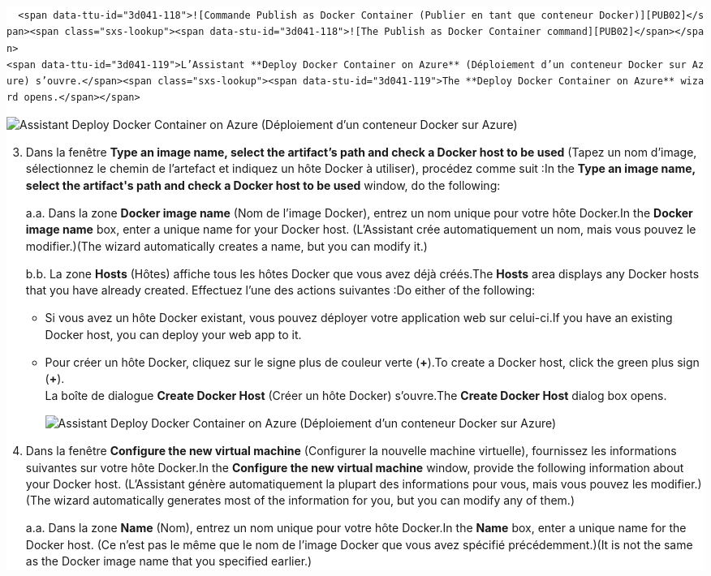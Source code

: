       <span data-ttu-id="3d041-118">![Commande Publish as Docker Container (Publier en tant que conteneur Docker)][PUB02]</span><span class="sxs-lookup"><span data-stu-id="3d041-118">![The Publish as Docker Container command][PUB02]</span></span>  
    <span data-ttu-id="3d041-119">L’Assistant **Deploy Docker Container on Azure** (Déploiement d’un conteneur Docker sur Azure) s’ouvre.</span><span class="sxs-lookup"><span data-stu-id="3d041-119">The **Deploy Docker Container on Azure** wizard opens.</span></span>

   ![Assistant Deploy Docker Container on Azure (Déploiement d’un conteneur Docker sur Azure)][PUB03]

3. <span data-ttu-id="3d041-121">Dans la fenêtre **Type an image name, select the artifact’s path and check a Docker host to be used** (Tapez un nom d’image, sélectionnez le chemin de l’artefact et indiquez un hôte Docker à utiliser), procédez comme suit :</span><span class="sxs-lookup"><span data-stu-id="3d041-121">In the **Type an image name, select the artifact's path and check a Docker host to be used** window, do the following:</span></span> 

   <span data-ttu-id="3d041-122">a.</span><span class="sxs-lookup"><span data-stu-id="3d041-122">a.</span></span> <span data-ttu-id="3d041-123">Dans la zone **Docker image name** (Nom de l’image Docker), entrez un nom unique pour votre hôte Docker.</span><span class="sxs-lookup"><span data-stu-id="3d041-123">In the **Docker image name** box, enter a unique name for your Docker host.</span></span> <span data-ttu-id="3d041-124">(L’Assistant crée automatiquement un nom, mais vous pouvez le modifier.)</span><span class="sxs-lookup"><span data-stu-id="3d041-124">(The wizard automatically creates a name, but you can modify it.)</span></span> 

   <span data-ttu-id="3d041-125">b.</span><span class="sxs-lookup"><span data-stu-id="3d041-125">b.</span></span> <span data-ttu-id="3d041-126">La zone **Hosts** (Hôtes) affiche tous les hôtes Docker que vous avez déjà créés.</span><span class="sxs-lookup"><span data-stu-id="3d041-126">The **Hosts** area displays any Docker hosts that you have already created.</span></span> <span data-ttu-id="3d041-127">Effectuez l’une des actions suivantes :</span><span class="sxs-lookup"><span data-stu-id="3d041-127">Do either of the following:</span></span> 
   * <span data-ttu-id="3d041-128">Si vous avez un hôte Docker existant, vous pouvez déployer votre application web sur celui-ci.</span><span class="sxs-lookup"><span data-stu-id="3d041-128">If you have an existing Docker host, you can deploy your web app to it.</span></span>
   * <span data-ttu-id="3d041-129">Pour créer un hôte Docker, cliquez sur le signe plus de couleur verte (**+**).</span><span class="sxs-lookup"><span data-stu-id="3d041-129">To create a Docker host, click the green plus sign (**+**).</span></span>  
     <span data-ttu-id="3d041-130">La boîte de dialogue **Create Docker Host** (Créer un hôte Docker) s’ouvre.</span><span class="sxs-lookup"><span data-stu-id="3d041-130">The **Create Docker Host** dialog box opens.</span></span> 

     ![Assistant Deploy Docker Container on Azure (Déploiement d’un conteneur Docker sur Azure)][PUB04a]

4. <span data-ttu-id="3d041-132">Dans la fenêtre **Configure the new virtual machine** (Configurer la nouvelle machine virtuelle), fournissez les informations suivantes sur votre hôte Docker.</span><span class="sxs-lookup"><span data-stu-id="3d041-132">In the **Configure the new virtual machine** window, provide the following information about your Docker host.</span></span> <span data-ttu-id="3d041-133">(L’Assistant génère automatiquement la plupart des informations pour vous, mais vous pouvez les modifier.)</span><span class="sxs-lookup"><span data-stu-id="3d041-133">(The wizard automatically generates most of the information for you, but you can modify any of them.)</span></span> 

   <span data-ttu-id="3d041-134">a.</span><span class="sxs-lookup"><span data-stu-id="3d041-134">a.</span></span> <span data-ttu-id="3d041-135">Dans la zone **Name** (Nom), entrez un nom unique pour votre hôte Docker.</span><span class="sxs-lookup"><span data-stu-id="3d041-135">In the **Name** box, enter a unique name for the Docker host.</span></span> <span data-ttu-id="3d041-136">(Ce n’est pas le même que le nom de l’image Docker que vous avez spécifié précédemment.)</span><span class="sxs-lookup"><span data-stu-id="3d041-136">(It is not the same as the Docker image name that you specified earlier.)</span></span> 
    

[Site web de Docker]: https://www.docker.com/
[Docker website]: https://www.docker.com/
[Configuring Artifacts]: https://www.jetbrains.com/help/idea/2016.1/configuring-artifacts.html
[Configuring artifacts]: https://www.jetbrains.com/help/idea/2016.1/configuring-artifacts.html
[PUB01]: media/azure-toolkit-for-intellij-publish-as-docker-container/PUB01.png
[PUB02]: media/azure-toolkit-for-intellij-publish-as-docker-container/PUB02.png
[PUB03]: media/azure-toolkit-for-intellij-publish-as-docker-container/PUB03.png
[PUB04a]: media/azure-toolkit-for-intellij-publish-as-docker-container/PUB04a.png
[PUB04b]: media/azure-toolkit-for-intellij-publish-as-docker-container/PUB04b.png
[PUB04c]: media/azure-toolkit-for-intellij-publish-as-docker-container/PUB04c.png
[PUB04d]: media/azure-toolkit-for-intellij-publish-as-docker-container/PUB04d.png
[PUB05]: media/azure-toolkit-for-intellij-publish-as-docker-container/PUB05.png
[PUB06]: media/azure-toolkit-for-intellij-publish-as-docker-container/PUB06.png
[PUB07]: media/azure-toolkit-for-intellij-publish-as-docker-container/PUB07.png
[PUB08]: media/azure-toolkit-for-intellij-publish-as-docker-container/PUB08.png
[PUB09]: media/azure-toolkit-for-intellij-publish-as-docker-container/PUB09.png
[ART01]: media/azure-toolkit-for-intellij-publish-as-docker-container/ART01.png
[ART02]: media/azure-toolkit-for-intellij-publish-as-docker-container/ART02.png
[ART03]: media/azure-toolkit-for-intellij-publish-as-docker-container/ART03.png